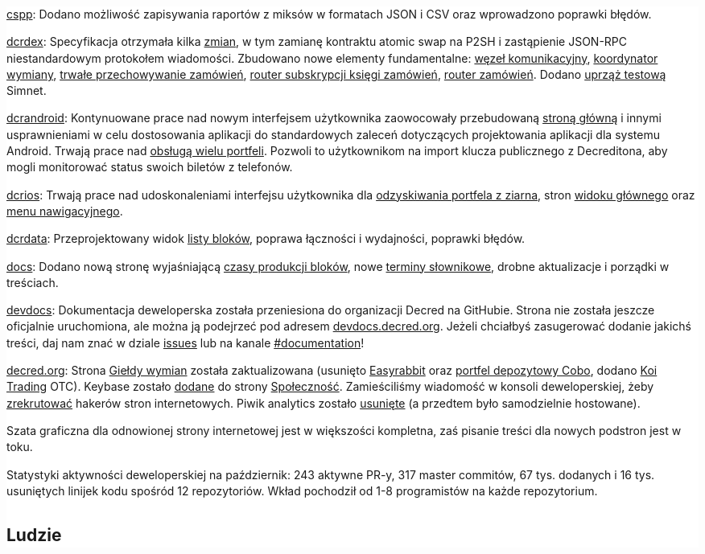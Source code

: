 
[cspp](https://github.com/decred/cspp): Dodano możliwość zapisywania raportów z miksów w formatach JSON i CSV oraz wprowadzono poprawki błędów.

[dcrdex](https://github.com/decred/dcrdex): Specyfikacja otrzymała kilka [zmian](https://github.com/decred/dcrdex/pulls?q=is%3Apr+merged%3A2019-10-01..2019-10-31+label%3Aspec), w tym zamianę kontraktu atomic swap na P2SH i zastąpienie JSON-RPC niestandardowym protokołem wiadomości. Zbudowano nowe elementy fundamentalne: [węzeł komunikacyjny](https://github.com/decred/dcrdex/pull/33), [koordynator wymiany](https://github.com/decred/dcrdex/pull/39), [trwałe przechowywanie zamówień](https://github.com/decred/dcrdex/pull/47), [router subskrypcji księgi zamówień](https://github.com/decred/dcrdex/pull/62), [router zamówień](https://github.com/decred/dcrdex/pull/65). Dodano [uprząż testową](https://github.com/decred/dcrdex/pull/34) Simnet.

[dcrandroid](https://github.com/decred/dcrandroid): Kontynuowane prace nad nowym interfejsem użytkownika zaowocowały przebudowaną [stroną główną](https://github.com/decred/dcrandroid/pull/401) i innymi usprawnieniami w celu dostosowania aplikacji do standardowych zaleceń dotyczących projektowania aplikacji dla systemu Android. Trwają prace nad [obsługą wielu portfeli](https://github.com/raedahgroup/dcrlibwallet/pull/57). Pozwoli to użytkownikom na import klucza publicznego z Decreditona, aby mogli monitorować status swoich biletów z telefonów.

[dcrios](https://github.com/raedahgroup/dcrios): Trwają prace nad udoskonaleniami interfejsu użytkownika dla [odzyskiwania portfela z ziarna](https://github.com/raedahgroup/dcrios/pull/527), stron [widoku głównego](https://github.com/raedahgroup/dcrios/pull/526) oraz [menu nawigacyjnego](https://github.com/raedahgroup/dcrios/pull/524).

[dcrdata](https://github.com/decred/dcrdata): Przeprojektowany widok [listy bloków](https://github.com/decred/dcrdata/pull/1577), poprawa łączności i wydajności, poprawki błędów.

[docs](https://github.com/decred/dcrdocs): Dodano nową stronę wyjaśniającą [czasy produkcji bloków](https://github.com/decred/dcrdocs/pull/995), nowe [terminy słownikowe](https://github.com/decred/dcrdocs/pull/1003), drobne aktualizacje i porządki w treściach.

[devdocs](https://github.com/decred/dcrdevdocs): Dokumentacja deweloperska została przeniesiona do organizacji Decred na GitHubie. Strona nie została jeszcze oficjalnie uruchomiona, ale można ją podejrzeć pod adresem [devdocs.decred.org](https://devdocs.decred.org/). Jeżeli chciałbyś zasugerować dodanie jakichś treści, daj nam znać w dziale [issues](https://github.com/decred/dcrdevdocs/issues) lub na kanale [#documentation](https://matrix.to/#/!tfqymymiNgzSUJTHqS:decred.org)!

[decred.org](https://github.com/decred/dcrweb): Strona [Giełdy wymian](https://decred.org/exchanges/) została zaktualizowana (usunięto [Easyrabbit](https://github.com/decred/dcrweb/pull/741) oraz [portfel depozytowy Cobo](https://github.com/decred/dcrweb/pull/745), dodano [Koi Trading](https://github.com/decred/dcrweb/pull/731) OTC). Keybase zostało [dodane](https://github.com/decred/dcrweb/pull/729) do strony [Społeczność](https://decred.org/community/). Zamieściliśmy wiadomość w konsoli deweloperskiej, żeby [zrekrutować](https://github.com/decred/dcrweb/pull/743) hakerów stron internetowych. Piwik analytics zostało [usunięte](https://github.com/decred/dcrweb/pull/738) (a przedtem było samodzielnie hostowane).

Szata graficzna dla odnowionej strony internetowej jest w większości kompletna, zaś pisanie treści dla nowych podstron jest w toku.

Statystyki aktywności deweloperskiej na październik: 243 aktywne PR-y, 317 master commitów, 67 tys. dodanych i 16 tys. usuniętych linijek kodu spośród 12 repozytoriów. Wkład pochodził od 1-8 programistów na każde repozytorium.

## Ludzie
